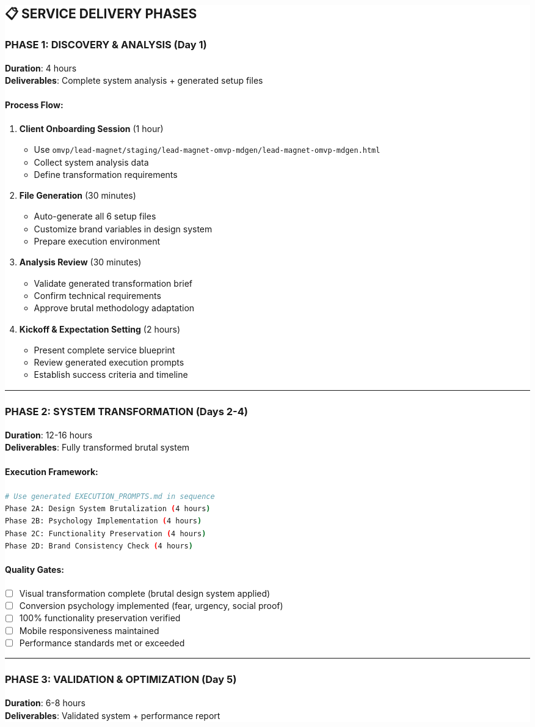
## 📋 **SERVICE DELIVERY PHASES**

### **PHASE 1: DISCOVERY & ANALYSIS** (Day 1)
**Duration**: 4 hours  
**Deliverables**: Complete system analysis + generated setup files

#### Process Flow:
1. **Client Onboarding Session** (1 hour)
   - Use `omvp/lead-magnet/staging/lead-magnet-omvp-mdgen/lead-magnet-omvp-mdgen.html`
   - Collect system analysis data
   - Define transformation requirements

2. **File Generation** (30 minutes)
   - Auto-generate all 6 setup files
   - Customize brand variables in design system
   - Prepare execution environment

3. **Analysis Review** (30 minutes)
   - Validate generated transformation brief
   - Confirm technical requirements
   - Approve brutal methodology adaptation

4. **Kickoff & Expectation Setting** (2 hours)
   - Present complete service blueprint
   - Review generated execution prompts
   - Establish success criteria and timeline

---

### **PHASE 2: SYSTEM TRANSFORMATION** (Days 2-4)
**Duration**: 12-16 hours  
**Deliverables**: Fully transformed brutal system

#### Execution Framework:
```bash
# Use generated EXECUTION_PROMPTS.md in sequence
Phase 2A: Design System Brutalization (4 hours)
Phase 2B: Psychology Implementation (4 hours)
Phase 2C: Functionality Preservation (4 hours)
Phase 2D: Brand Consistency Check (4 hours)
```

#### Quality Gates:
- [ ] Visual transformation complete (brutal design system applied)
- [ ] Conversion psychology implemented (fear, urgency, social proof)
- [ ] 100% functionality preservation verified
- [ ] Mobile responsiveness maintained
- [ ] Performance standards met or exceeded

---

### **PHASE 3: VALIDATION & OPTIMIZATION** (Day 5)
**Duration**: 6-8 hours  
**Deliverables**: Validated system + performance report

